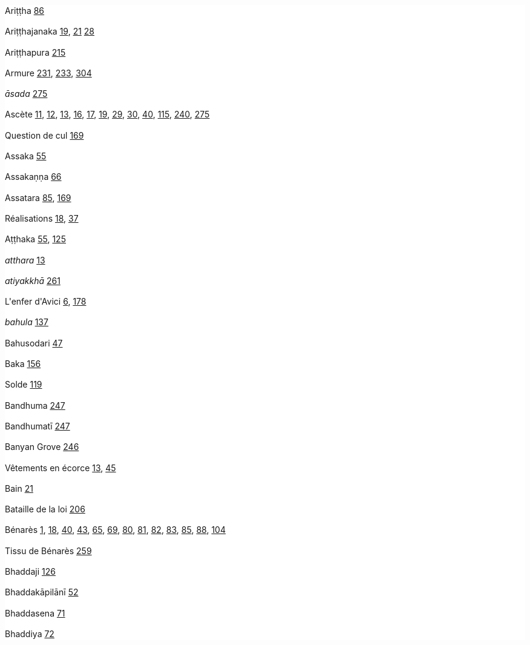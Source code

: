 Ariṭṭha [86](../543#p86)

Ariṭṭhajanaka [19](../538#p19), [21](../539#p21) [28](../539#p28)

Ariṭṭhapura [215](../546#p215)

Armure [231](../546#p231), [233](../546#p233), [304](../547#p304)

_āsada_ [275](../547#p275)

Ascète [11](../538#p11), [12](../538#p12), [13](../538#p13), [16](../538#p16), [17](../538#p17), [19](../538#p19), [29](../539#p29), [30](../539#p30), [40](../540#p40), [115](../544#p115), [240](../546#p240), [275](../547#p275)

Question de cul [169](../546#p169)

Assaka [55](../541#p55)

Assakaṇṇa [66](../541#p66)

Assatara [85](../543#p85), [169](../546#p169)

Réalisations [18](../538#p18), [37](../539#p37)

Aṭṭhaka [55](../541#p55), [125](../544#p125)

_atthara_ [13](../538#p13)

_atiyakkhā_ [261](../547#p261)

L'enfer d'Avici [6](../538#p6), [178](../546#p178)

_bahula_ [137](../545#p137)

Bahusodari [47](../540#p47)

Baka [156](../545#p156)

Solde [119](../544#p119)

Bandhuma [247](../547#p247)

Bandhumatī [247](../547#p247)

Banyan Grove [246](../546#p246)

Vêtements en écorce [13](../538#p13), [45](../540#p45)

Bain [21](../539#p21)

Bataille de la loi [206](../546#p206)

Bénarès [1](../538#p1), [18](../538#p18), [40](../540#p40), [43](../540#p43), [65](../541#p65), [69](../542#p69), [80](../542#p80), [81](../543#p81), [82](../543#p82), [83](../543#p83), [85](../543#p85), [88](../543#p88), [104](../543#p104)

Tissu de Bénarès [259](../547#p259)

Bhaddaji [126](../544#p126)

Bhaddakāpilānī [52](../540#p52)

Bhaddasena [71](../542#p71)

Bhaddiya [72](../542#p72)
